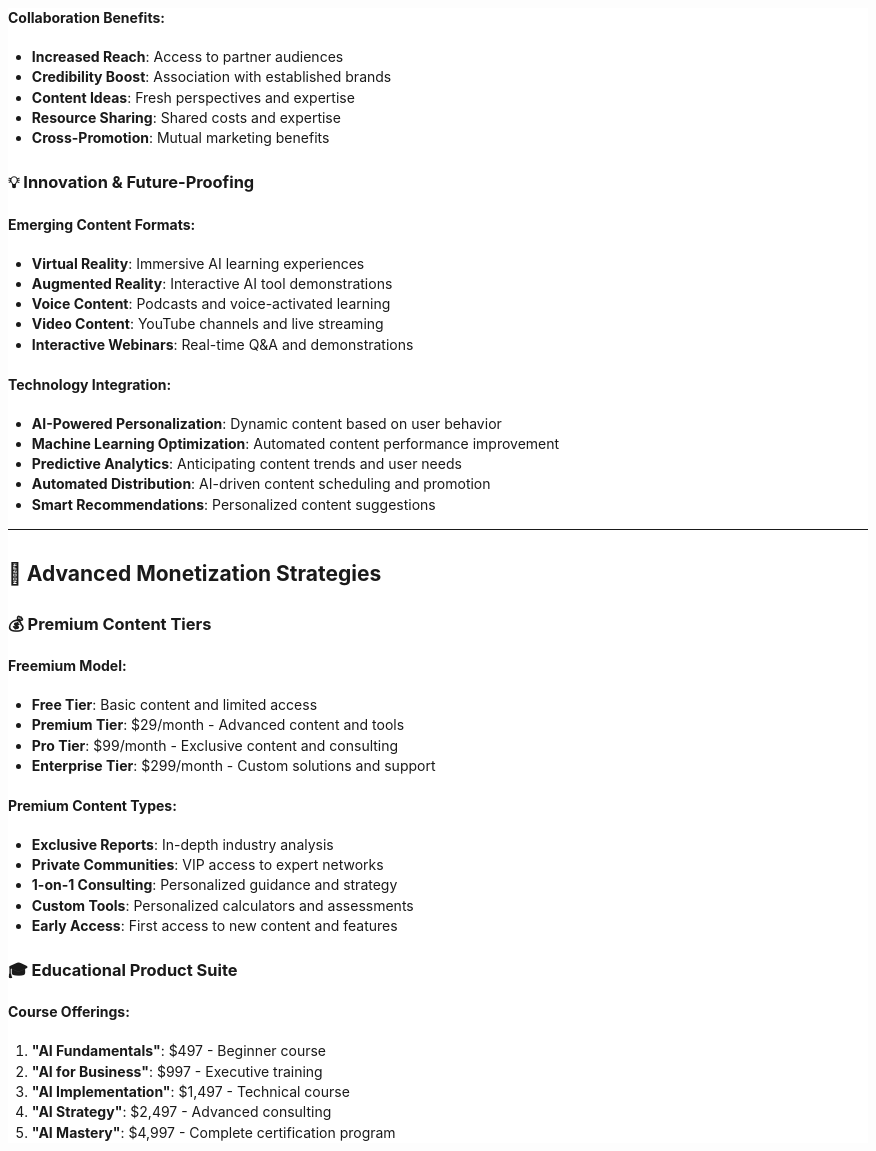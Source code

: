 
#### **Collaboration Benefits:**
- **Increased Reach**: Access to partner audiences
- **Credibility Boost**: Association with established brands
- **Content Ideas**: Fresh perspectives and expertise
- **Resource Sharing**: Shared costs and expertise
- **Cross-Promotion**: Mutual marketing benefits


### 💡 **Innovation & Future-Proofing**


#### **Emerging Content Formats:**
- **Virtual Reality**: Immersive AI learning experiences
- **Augmented Reality**: Interactive AI tool demonstrations
- **Voice Content**: Podcasts and voice-activated learning
- **Video Content**: YouTube channels and live streaming
- **Interactive Webinars**: Real-time Q&A and demonstrations


#### **Technology Integration:**
- **AI-Powered Personalization**: Dynamic content based on user behavior
- **Machine Learning Optimization**: Automated content performance improvement
- **Predictive Analytics**: Anticipating content trends and user needs
- **Automated Distribution**: AI-driven content scheduling and promotion
- **Smart Recommendations**: Personalized content suggestions

---


## 🎯 Advanced Monetization Strategies


### 💰 **Premium Content Tiers**


#### **Freemium Model:**
- **Free Tier**: Basic content and limited access
- **Premium Tier**: $29/month - Advanced content and tools
- **Pro Tier**: $99/month - Exclusive content and consulting
- **Enterprise Tier**: $299/month - Custom solutions and support


#### **Premium Content Types:**
- **Exclusive Reports**: In-depth industry analysis
- **Private Communities**: VIP access to expert networks
- **1-on-1 Consulting**: Personalized guidance and strategy
- **Custom Tools**: Personalized calculators and assessments
- **Early Access**: First access to new content and features


### 🎓 **Educational Product Suite**


#### **Course Offerings:**
1. **"AI Fundamentals"**: $497 - Beginner course
2. **"AI for Business"**: $997 - Executive training
3. **"AI Implementation"**: $1,497 - Technical course
4. **"AI Strategy"**: $2,497 - Advanced consulting
5. **"AI Mastery"**: $4,997 - Complete certification program
